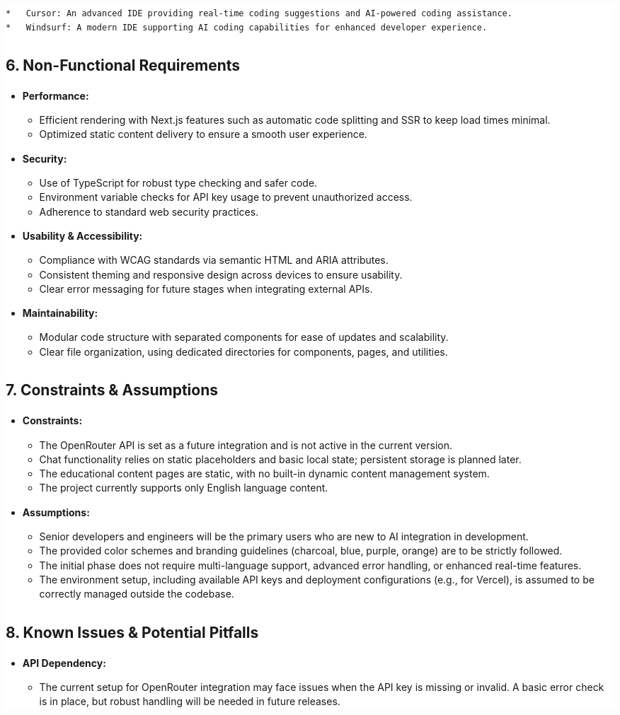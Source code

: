     *   Cursor: An advanced IDE providing real-time coding suggestions and AI-powered coding assistance.
    *   Windsurf: A modern IDE supporting AI coding capabilities for enhanced developer experience.

## 6. Non-Functional Requirements

*   **Performance:**

    *   Efficient rendering with Next.js features such as automatic code splitting and SSR to keep load times minimal.
    *   Optimized static content delivery to ensure a smooth user experience.

*   **Security:**

    *   Use of TypeScript for robust type checking and safer code.
    *   Environment variable checks for API key usage to prevent unauthorized access.
    *   Adherence to standard web security practices.

*   **Usability & Accessibility:**

    *   Compliance with WCAG standards via semantic HTML and ARIA attributes.
    *   Consistent theming and responsive design across devices to ensure usability.
    *   Clear error messaging for future stages when integrating external APIs.

*   **Maintainability:**

    *   Modular code structure with separated components for ease of updates and scalability.
    *   Clear file organization, using dedicated directories for components, pages, and utilities.

## 7. Constraints & Assumptions

*   **Constraints:**

    *   The OpenRouter API is set as a future integration and is not active in the current version.
    *   Chat functionality relies on static placeholders and basic local state; persistent storage is planned later.
    *   The educational content pages are static, with no built-in dynamic content management system.
    *   The project currently supports only English language content.

*   **Assumptions:**

    *   Senior developers and engineers will be the primary users who are new to AI integration in development.
    *   The provided color schemes and branding guidelines (charcoal, blue, purple, orange) are to be strictly followed.
    *   The initial phase does not require multi-language support, advanced error handling, or enhanced real-time features.
    *   The environment setup, including available API keys and deployment configurations (e.g., for Vercel), is assumed to be correctly managed outside the codebase.

## 8. Known Issues & Potential Pitfalls

*   **API Dependency:**

    *   The current setup for OpenRouter integration may face issues when the API key is missing or invalid. A basic error check is in place, but robust handling will be needed in future releases.
